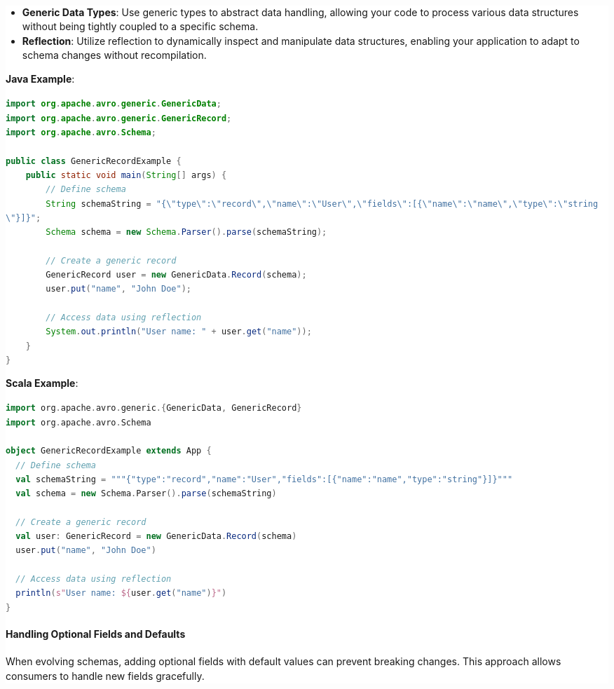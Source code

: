 - **Generic Data Types**: Use generic types to abstract data handling, allowing your code to process various data structures without being tightly coupled to a specific schema.
- **Reflection**: Utilize reflection to dynamically inspect and manipulate data structures, enabling your application to adapt to schema changes without recompilation.

**Java Example**:

```java
import org.apache.avro.generic.GenericData;
import org.apache.avro.generic.GenericRecord;
import org.apache.avro.Schema;

public class GenericRecordExample {
    public static void main(String[] args) {
        // Define schema
        String schemaString = "{\"type\":\"record\",\"name\":\"User\",\"fields\":[{\"name\":\"name\",\"type\":\"string\"}]}";
        Schema schema = new Schema.Parser().parse(schemaString);

        // Create a generic record
        GenericRecord user = new GenericData.Record(schema);
        user.put("name", "John Doe");

        // Access data using reflection
        System.out.println("User name: " + user.get("name"));
    }
}
```

**Scala Example**:

```scala
import org.apache.avro.generic.{GenericData, GenericRecord}
import org.apache.avro.Schema

object GenericRecordExample extends App {
  // Define schema
  val schemaString = """{"type":"record","name":"User","fields":[{"name":"name","type":"string"}]}"""
  val schema = new Schema.Parser().parse(schemaString)

  // Create a generic record
  val user: GenericRecord = new GenericData.Record(schema)
  user.put("name", "John Doe")

  // Access data using reflection
  println(s"User name: ${user.get("name")}")
}
```

#### Handling Optional Fields and Defaults

When evolving schemas, adding optional fields with default values can prevent breaking changes. This approach allows consumers to handle new fields gracefully.
